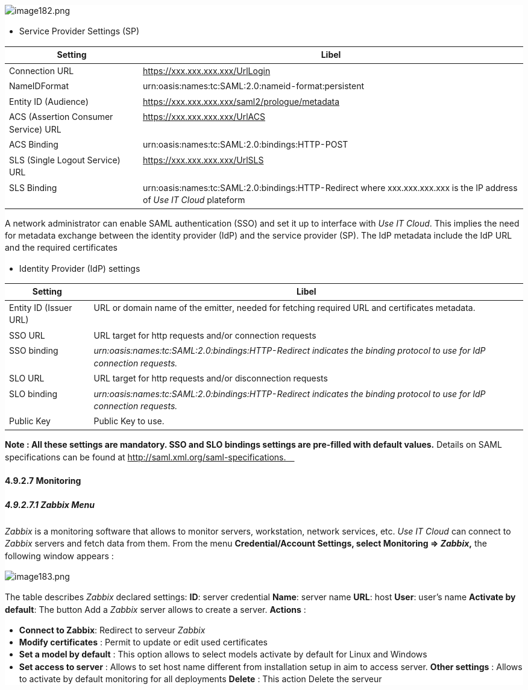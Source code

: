 ![image182.png](/img_user_en/image182.png)

* Service Provider Settings (SP)

Setting               | Libel
------------------|------------------------------------------------------
Connection URL | 	https://xxx.xxx.xxx.xxx/UrlLogin
NameIDFormat |	urn:oasis:names:tc:SAML:2.0:nameid-format:persistent
Entity ID (Audience) | 	https://xxx.xxx.xxx.xxx/saml2/prologue/metadata
ACS (Assertion Consumer Service) URL | 	https://xxx.xxx.xxx.xxx/UrlACS
ACS Binding |	urn:oasis:names:tc:SAML:2.0:bindings:HTTP-POST
SLS (Single Logout Service) URL | 	https://xxx.xxx.xxx.xxx/UrlSLS
SLS Binding |	urn:oasis:names:tc:SAML:2.0:bindings:HTTP-Redirect where xxx.xxx.xxx.xxx is the IP address of *Use IT Cloud*  plateform


A network administrator can enable SAML authentication (SSO) and set it up to interface with *Use IT Cloud*. This implies the need for metadata exchange between the identity provider (IdP) and the service provider (SP). The IdP metadata include the IdP URL and the required certificates

* Identity Provider (IdP) settings

Setting               | Libel
------------------|------------------------------------------------------
Entity ID (Issuer URL) |	URL or domain name of the emitter, needed for fetching required URL and certificates metadata.
SSO URL |	URL target for http requests and/or connection requests
SSO binding |	*urn:oasis:names:tc:SAML:2.0:bindings:HTTP-Redirect indicates the binding protocol to use for IdP connection requests.*
SLO URL |	URL target for http requests and/or disconnection requests 
SLO binding |	*urn:oasis:names:tc:SAML:2.0:bindings:HTTP-Redirect indicates the binding protocol to use for IdP connection requests.*
Public Key |	Public Key to use.

**Note : All these settings are mandatory. SSO and SLO bindings settings are pre-filled with default values.**
Details on SAML specifications can be found at  http://saml.xml.org/saml-specifications. 

#### 4.9.2.7 Monitoring

##### 4.9.2.7.1 *Zabbix* Menu

*Zabbix* is a monitoring software that allows to monitor servers, workstation, network services, etc. *Use IT Cloud* can connect to *Zabbix* servers and fetch data from them. 
From the menu **Credential/Account Settings, select Monitoring => *Zabbix*,** the following window appears :

![image183.png](/img_user_en/image183.png)

The table describes *Zabbix* declared settings:
**ID**: server credential
**Name**: server name
**URL**: host
**User**: user’s name
**Activate by default**: The button Add a *Zabbix* server allows to create a server.
**Actions** : 
- **Connect to Zabbix**: Redirect to serveur *Zabbix*
- **Modify certificates** : Permit to update or edit used certificates
- **Set a model by default** : This option allows to select models activate by default for Linux and Windows
- **Set access to server** : Allows to set host name different from installation setup in aim to access server.
**Other settings** : Allows to activate by default monitoring for all deployments
**Delete** : This action Delete the serveur
